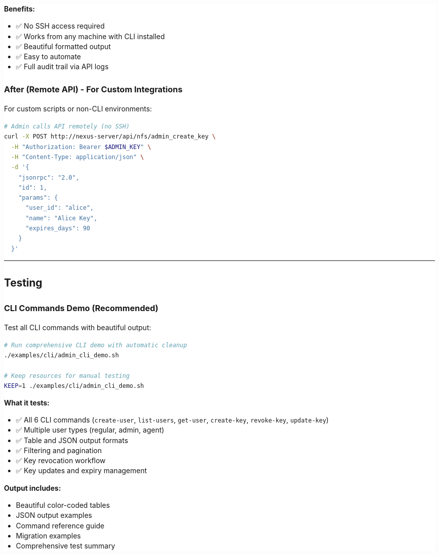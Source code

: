 **Benefits:**
- ✅ No SSH access required
- ✅ Works from any machine with CLI installed
- ✅ Beautiful formatted output
- ✅ Easy to automate
- ✅ Full audit trail via API logs

### After (Remote API) - For Custom Integrations

For custom scripts or non-CLI environments:

```bash
# Admin calls API remotely (no SSH)
curl -X POST http://nexus-server/api/nfs/admin_create_key \
  -H "Authorization: Bearer $ADMIN_KEY" \
  -H "Content-Type: application/json" \
  -d '{
    "jsonrpc": "2.0",
    "id": 1,
    "params": {
      "user_id": "alice",
      "name": "Alice Key",
      "expires_days": 90
    }
  }'
```

---

## Testing

### CLI Commands Demo (Recommended)

Test all CLI commands with beautiful output:

```bash
# Run comprehensive CLI demo with automatic cleanup
./examples/cli/admin_cli_demo.sh

# Keep resources for manual testing
KEEP=1 ./examples/cli/admin_cli_demo.sh
```

**What it tests:**
- ✅ All 6 CLI commands (`create-user`, `list-users`, `get-user`, `create-key`, `revoke-key`, `update-key`)
- ✅ Multiple user types (regular, admin, agent)
- ✅ Table and JSON output formats
- ✅ Filtering and pagination
- ✅ Key revocation workflow
- ✅ Key updates and expiry management

**Output includes:**
- Beautiful color-coded tables
- JSON output examples
- Command reference guide
- Migration examples
- Comprehensive test summary
